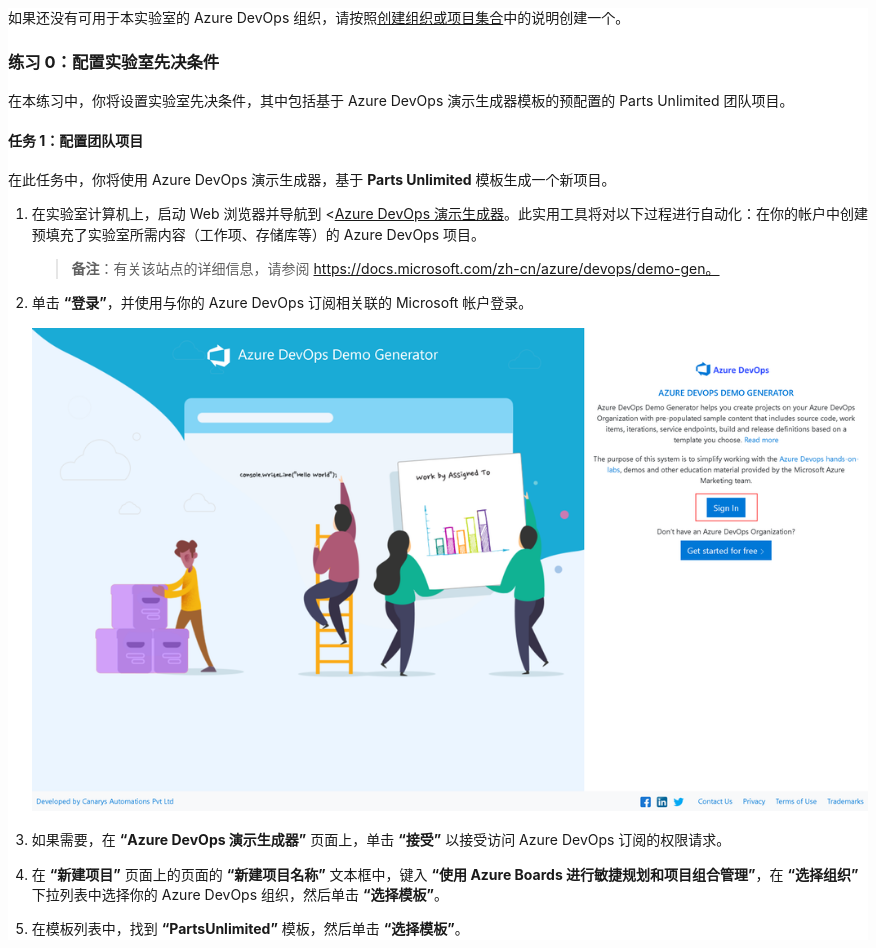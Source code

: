 如果还没有可用于本实验室的 Azure DevOps 组织，请按照[创建组织或项目集合](https://docs.microsoft.com/zh-cn/azure/devops/organizations/accounts/create-organization?view=azure-devops)中的说明创建一个。

### 练习 0：配置实验室先决条件

在本练习中，你将设置实验室先决条件，其中包括基于 Azure DevOps 演示生成器模板的预配置的 Parts Unlimited 团队项目。

#### 任务 1：配置团队项目

在此任务中，你将使用 Azure DevOps 演示生成器，基于 **Parts Unlimited** 模板生成一个新项目。

1.  在实验室计算机上，启动 Web 浏览器并导航到 <[Azure DevOps 演示生成器](https://azuredevopsdemogenerator.azurewebsites.net)。此实用工具将对以下过程进行自动化：在你的帐户中创建预填充了实验室所需内容（工作项、存储库等）的 Azure DevOps 项目。 

    > **备注**：有关该站点的详细信息，请参阅 https://docs.microsoft.com/zh-cn/azure/devops/demo-gen。

1.  单击 **“登录”**，并使用与你的 Azure DevOps 订阅相关联的 Microsoft 帐户登录。

    ![Azure DevOps 生成器网站。单击“登录”选项](images/m1/demo_signin_v1.png)

1.  如果需要，在 **“Azure DevOps 演示生成器”** 页面上，单击 **“接受”** 以接受访问 Azure DevOps 订阅的权限请求。
1.  在 **“新建项目”** 页面上的页面的 **“新建项目名称”** 文本框中，键入 **“使用 Azure Boards 进行敏捷规划和项目组合管理”**，在 **“选择组织”** 下拉列表中选择你的 Azure DevOps 组织，然后单击 **“选择模板”**。
1.  在模板列表中，找到 **“PartsUnlimited”** 模板，然后单击 **“选择模板”**。
